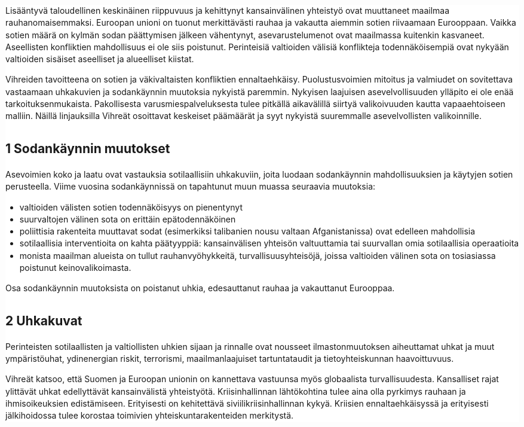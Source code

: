
Lisääntyvä taloudellinen keskinäinen riippuvuus ja kehittynyt kansainvälinen
yhteistyö ovat muuttaneet maailmaa rauhanomaisemmaksi. Euroopan unioni on tuonut
merkittävästi rauhaa ja vakautta aiemmin sotien riivaamaan Eurooppaan. Vaikka
sotien määrä on kylmän sodan päättymisen jälkeen vähentynyt, asevarustelumenot
ovat maailmassa kuitenkin kasvaneet. Aseellisten konfliktien mahdollisuus ei ole
siis poistunut. Perinteisiä valtioiden välisiä konflikteja todennäköisempiä ovat
nykyään valtioiden sisäiset aseelliset ja alueelliset kiistat.


Vihreiden tavoitteena on sotien ja väkivaltaisten konfliktien ennaltaehkäisy.
Puolustusvoimien mitoitus ja valmiudet on sovitettava vastaamaan uhkakuvien ja
sodankäynnin muutoksia nykyistä paremmin. Nykyisen laajuisen asevelvollisuuden
ylläpito ei ole enää tarkoituksenmukaista. Pakollisesta varusmiespalveluksesta
tulee pitkällä aikavälillä siirtyä valikoivuuden kautta vapaaehtoiseen malliin.
Näillä linjauksilla Vihreät osoittavat keskeiset päämäärät ja syyt nykyistä
suuremmalle asevelvollisten valikoinnille.


## 1 Sodankäynnin muutokset


Asevoimien koko ja laatu ovat vastauksia sotilaallisiin uhkakuviin, joita
luodaan sodankäynnin mahdollisuuksien ja käytyjen sotien perusteella. Viime
vuosina sodankäynnissä on tapahtunut muun muassa seuraavia muutoksia:


* valtioiden välisten sotien todennäköisyys on pienentynyt
* suurvaltojen välinen sota on erittäin epätodennäköinen
* poliittisia rakenteita muuttavat sodat (esimerkiksi talibanien nousu valtaan Afganistanissa) ovat edelleen mahdollisia
* sotilaallisia interventioita on kahta päätyyppiä: kansainvälisen yhteisön valtuuttamia tai suurvallan omia sotilaallisia operaatioita
* monista maailman alueista on tullut rauhanvyöhykkeitä, turvallisuusyhteisöjä, joissa valtioiden välinen sota on tosiasiassa poistunut keinovalikoimasta.


Osa sodankäynnin muutoksista on poistanut uhkia, edesauttanut rauhaa ja
vakauttanut Eurooppaa.


## 2 Uhkakuvat


Perinteisten sotilaallisten ja valtiollisten uhkien sijaan ja rinnalle ovat
nousseet ilmastonmuutoksen aiheuttamat uhkat ja muut ympäristöuhat, ydinenergian
riskit, terrorismi, maailmanlaajuiset tartuntataudit ja tietoyhteiskunnan
haavoittuvuus.


Vihreät katsoo, että Suomen ja Euroopan unionin on kannettava vastuunsa myös
globaalista turvallisuudesta. Kansalliset rajat ylittävät uhkat edellyttävät
kansainvälistä yhteistyötä. Kriisinhallinnan lähtökohtina tulee aina olla
pyrkimys rauhaan ja ihmisoikeuksien edistämiseen. Erityisesti on kehitettävä
siviilikriisinhallinnan kykyä. Kriisien ennaltaehkäisyssä ja erityisesti
jälkihoidossa tulee korostaa toimivien yhteiskuntarakenteiden merkitystä.
